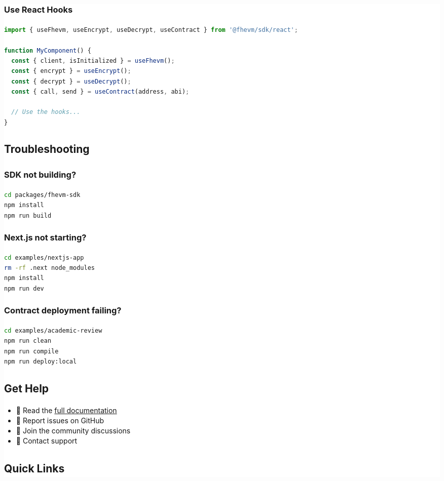 ### Use React Hooks

```jsx
import { useFhevm, useEncrypt, useDecrypt, useContract } from '@fhevm/sdk/react';

function MyComponent() {
  const { client, isInitialized } = useFhevm();
  const { encrypt } = useEncrypt();
  const { decrypt } = useDecrypt();
  const { call, send } = useContract(address, abi);

  // Use the hooks...
}
```

## Troubleshooting

### SDK not building?

```bash
cd packages/fhevm-sdk
npm install
npm run build
```

### Next.js not starting?

```bash
cd examples/nextjs-app
rm -rf .next node_modules
npm install
npm run dev
```

### Contract deployment failing?

```bash
cd examples/academic-review
npm run clean
npm run compile
npm run deploy:local
```

## Get Help

- 📖 Read the [full documentation](./README.md)
- 🐛 Report issues on GitHub
- 💬 Join the community discussions
- 📧 Contact support

## Quick Links
